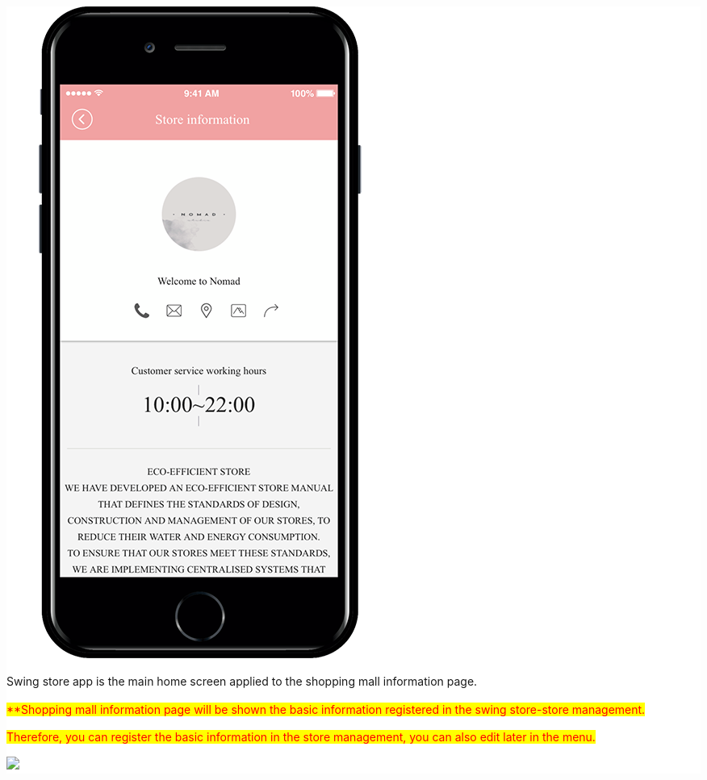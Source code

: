 <figure><img src="../../.gitbook/assets/Group-2l20@3x.png" alt=""><figcaption></figcaption></figure>

Swing store app is the main home screen applied to the shopping mall information page.

<mark style="color:red;">\*\*Shopping mall information page will be shown the basic information registered in the swing store-store management.</mark>

<mark style="color:red;">Therefore, you can register the basic information in the store management, you can also edit later in the menu.</mark>

![](https://wp.swing2app.co.kr/wp-content/uploads/2019/04/%ED%99%94%EC%82%B4%ED%91%9C-1.png)
